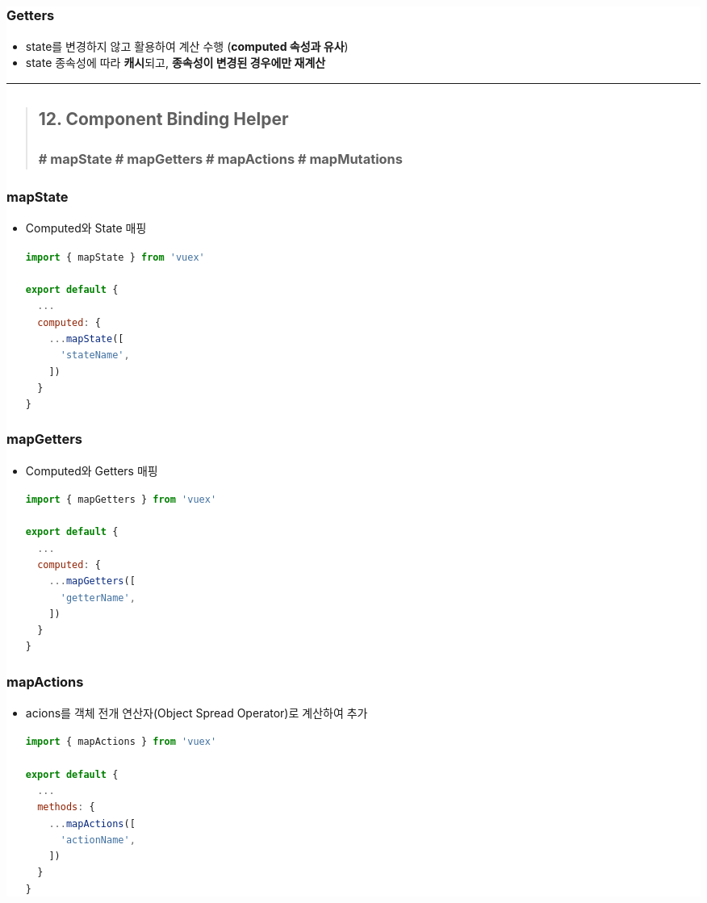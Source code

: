 

### Getters

- state를 변경하지 않고 활용하여 계산 수행 (**computed 속성과 유사**)
- state 종속성에 따라 **캐시**되고, **종속성이 변경된 경우에만 재계산**



---

>## 12. Component Binding Helper
>
>### # mapState	# mapGetters	# mapActions	# mapMutations

### mapState

- Computed와 State 매핑

  ```javascript
  import { mapState } from 'vuex'
  
  export default {
    ...
    computed: {
      ...mapState([
        'stateName',
      ])
    }
  }
  ```

  

### mapGetters

- Computed와 Getters 매핑

  ```javascript
  import { mapGetters } from 'vuex'
  
  export default {
    ...
    computed: {
      ...mapGetters([
        'getterName',
      ])
    }
  }
  ```



### mapActions

- acions를 객체 전개 연산자(Object Spread Operator)로 계산하여 추가

  ```javascript
  import { mapActions } from 'vuex'
  
  export default {
    ...
    methods: {
      ...mapActions([
        'actionName',
      ])
    }
  }
  ```


